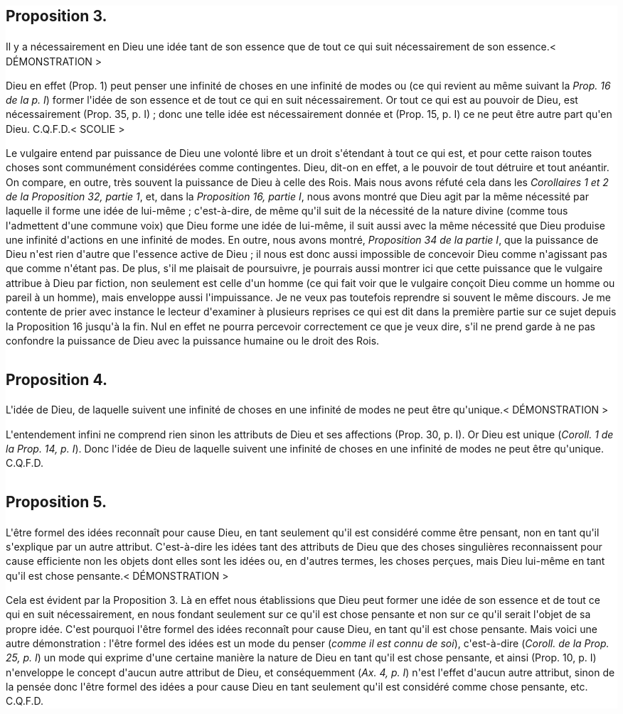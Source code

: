 ## Proposition 3.

Il y a nécessairement en Dieu une idée tant de son essence que de tout ce qui suit nécessairement de son essence.< DÉMONSTRATION >

Dieu en effet (Prop. 1) peut penser une infinité de choses en une infinité de modes ou (ce qui revient au même suivant la *Prop. 16 de la p. I*) former l'idée de son essence et de tout ce qui en suit nécessairement. Or tout ce qui est au pouvoir de Dieu, est nécessairement (Prop. 35, p. I) ; donc une telle idée est nécessairement donnée et (Prop. 15, p. I) ce ne peut être autre part qu'en Dieu. C.Q.F.D.< SCOLIE >

Le vulgaire entend par puissance de Dieu une volonté libre et un droit s'étendant à tout ce qui est, et pour cette raison toutes choses sont communément considérées comme contingentes. Dieu, dit-on en effet, a le pouvoir de tout détruire et tout anéantir. On compare, en outre, très souvent la puissance de Dieu à celle des Rois. Mais nous avons réfuté cela dans les *Corollaires 1 et 2 de la Proposition 32, partie 1*, et, dans la *Proposition 16, partie I*, nous avons montré que Dieu agit par la même nécessité par laquelle il forme une idée de lui-même ; c'est-à-dire, de même qu'il suit de la nécessité de la nature divine (comme tous l'admettent d'une commune voix) que Dieu forme une idée de lui-même, il suit aussi avec la même nécessité que Dieu produise une infinité d'actions en une infinité de modes. En outre, nous avons montré, *Proposition 34 de la partie I*, que la puissance de Dieu n'est rien d'autre que l'essence active de Dieu ; il nous est donc aussi impossible de concevoir Dieu comme n'agissant pas que comme n'étant pas. De plus, s'il me plaisait de poursuivre, je pourrais aussi montrer ici que cette puissance que le vulgaire attribue à Dieu par fiction, non seulement est celle d'un homme (ce qui fait voir que le vulgaire conçoit Dieu comme un homme ou pareil à un homme), mais enveloppe aussi l'impuissance. Je ne veux pas toutefois reprendre si souvent le même discours. Je me contente de prier avec instance le lecteur d'examiner à plusieurs reprises ce qui est dit dans la première partie sur ce sujet depuis la Proposition 16 jusqu'à la fin. Nul en effet ne pourra percevoir correctement ce que je veux dire, s'il ne prend garde à ne pas confondre la puissance de Dieu avec la puissance humaine ou le droit des Rois.


## Proposition 4.

L'idée de Dieu, de laquelle suivent une infinité de choses en une infinité de modes ne peut être qu'unique.< DÉMONSTRATION >

L'entendement infini ne comprend rien sinon les attributs de Dieu et ses affections (Prop. 30, p. I). Or Dieu est unique (*Coroll. 1 de la Prop. 14, p. I*). Donc l'idée de Dieu de laquelle suivent une infinité de choses en une infinité de modes ne peut être qu'unique. C.Q.F.D.


## Proposition 5.

L'être formel des idées reconnaît pour cause Dieu, en tant seulement qu'il est considéré comme être pensant, non en tant qu'il s'explique par un autre attribut. C'est-à-dire les idées tant des attributs de Dieu que des choses singulières reconnaissent pour cause efficiente non les objets dont elles sont les idées ou, en d'autres termes, les choses perçues, mais Dieu lui-même en tant qu'il est chose pensante.< DÉMONSTRATION >

Cela est évident par la Proposition 3. Là en effet nous établissions que Dieu peut former une idée de son essence et de tout ce qui en suit nécessairement, en nous fondant seulement sur ce qu'il est chose pensante et non sur ce qu'il serait l'objet de sa propre idée. C'est pourquoi l'être formel des idées reconnaît pour cause Dieu, en tant qu'il est chose pensante. Mais voici une autre démonstration : l'être formel des idées est un mode du penser (*comme il est connu de soi*), c'est-à-dire (*Coroll. de la Prop. 25, p. I*) un mode qui exprime d'une certaine manière la nature de Dieu en tant qu'il est chose pensante, et ainsi (Prop. 10, p. I) n'enveloppe le concept d'aucun autre attribut de Dieu, et conséquemment (*Ax. 4, p. I*) n'est l'effet d'aucun autre attribut, sinon de la pensée donc l'être formel des idées a pour cause Dieu en tant seulement qu'il est considéré comme chose pensante, etc. C.Q.F.D.
